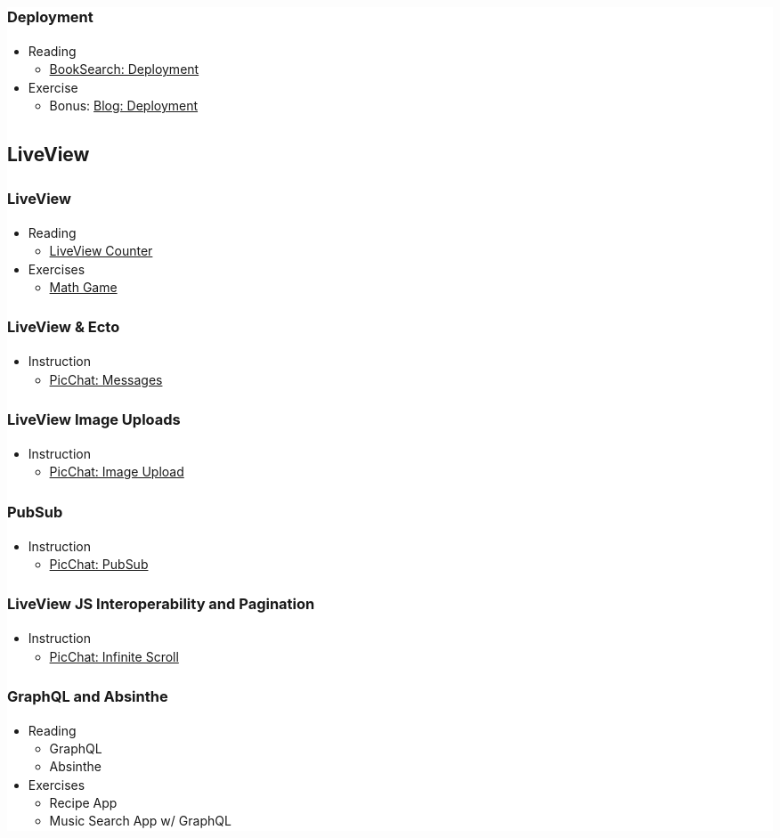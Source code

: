 

### Deployment

* Reading
  * [BookSearch: Deployment](reading/book_search_deployment.livemd)
* Exercise
  * Bonus: [Blog: Deployment](exercises/deployment.livemd)

## LiveView

### LiveView

* Reading
  * [LiveView Counter](reading/liveview.livemd)
* Exercises
  * [Math Game](exercises/math_game.livemd)



### LiveView & Ecto

* Instruction
  * [PicChat: Messages](reading/pic_chat_messages.livemd)



### LiveView Image Uploads

* Instruction
  * [PicChat: Image Upload](reading/pic_chat_image_upload.livemd)



### PubSub

* Instruction
  * [PicChat: PubSub](reading/pic_chat_pub_sub.livemd)



### LiveView JS Interoperability and Pagination

* Instruction
  * [PicChat: Infinite Scroll](reading/pic_chat_infinite_scroll.livemd)



### GraphQL and Absinthe

* Reading
  * GraphQL
  * Absinthe
* Exercises
  * Recipe App
  * Music Search App w/ GraphQL
